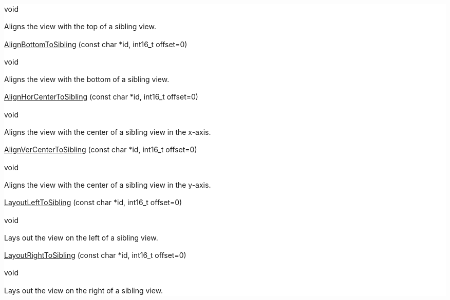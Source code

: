 <td class="cellrowborder" valign="top" width="50%" headers="mcps1.1.3.1.2 "><p id="p1000720837165634"><a name="p1000720837165634"></a><a name="p1000720837165634"></a>void </p>
<p id="p199407362165634"><a name="p199407362165634"></a><a name="p199407362165634"></a>Aligns the view with the top of a sibling view. </p>
</td>
</tr>
<tr id="row406290099165634"><td class="cellrowborder" valign="top" width="50%" headers="mcps1.1.3.1.1 "><p id="p483389251165634"><a name="p483389251165634"></a><a name="p483389251165634"></a><a href="graphic.md#ga7607c3f9661932c495d080e9d92fb1a3">AlignBottomToSibling</a> (const char *id, int16_t offset=0)</p>
</td>
<td class="cellrowborder" valign="top" width="50%" headers="mcps1.1.3.1.2 "><p id="p1378513147165634"><a name="p1378513147165634"></a><a name="p1378513147165634"></a>void </p>
<p id="p692594060165634"><a name="p692594060165634"></a><a name="p692594060165634"></a>Aligns the view with the bottom of a sibling view. </p>
</td>
</tr>
<tr id="row976517894165634"><td class="cellrowborder" valign="top" width="50%" headers="mcps1.1.3.1.1 "><p id="p1909452287165634"><a name="p1909452287165634"></a><a name="p1909452287165634"></a><a href="graphic.md#gac23776dbc2fce7ff30d57438abfa5230">AlignHorCenterToSibling</a> (const char *id, int16_t offset=0)</p>
</td>
<td class="cellrowborder" valign="top" width="50%" headers="mcps1.1.3.1.2 "><p id="p587233246165634"><a name="p587233246165634"></a><a name="p587233246165634"></a>void </p>
<p id="p1089365437165634"><a name="p1089365437165634"></a><a name="p1089365437165634"></a>Aligns the view with the center of a sibling view in the x-axis. </p>
</td>
</tr>
<tr id="row1988129810165634"><td class="cellrowborder" valign="top" width="50%" headers="mcps1.1.3.1.1 "><p id="p1957236649165634"><a name="p1957236649165634"></a><a name="p1957236649165634"></a><a href="graphic.md#gad3caa27aa0cb73ec4656e7d23aa222de">AlignVerCenterToSibling</a> (const char *id, int16_t offset=0)</p>
</td>
<td class="cellrowborder" valign="top" width="50%" headers="mcps1.1.3.1.2 "><p id="p1026196280165634"><a name="p1026196280165634"></a><a name="p1026196280165634"></a>void </p>
<p id="p1320817032165634"><a name="p1320817032165634"></a><a name="p1320817032165634"></a>Aligns the view with the center of a sibling view in the y-axis. </p>
</td>
</tr>
<tr id="row1577708907165634"><td class="cellrowborder" valign="top" width="50%" headers="mcps1.1.3.1.1 "><p id="p698981598165634"><a name="p698981598165634"></a><a name="p698981598165634"></a><a href="graphic.md#ga58f1a34a943c4492970f901d63bbc3d8">LayoutLeftToSibling</a> (const char *id, int16_t offset=0)</p>
</td>
<td class="cellrowborder" valign="top" width="50%" headers="mcps1.1.3.1.2 "><p id="p1040804187165634"><a name="p1040804187165634"></a><a name="p1040804187165634"></a>void </p>
<p id="p857489198165634"><a name="p857489198165634"></a><a name="p857489198165634"></a>Lays out the view on the left of a sibling view. </p>
</td>
</tr>
<tr id="row14616619165634"><td class="cellrowborder" valign="top" width="50%" headers="mcps1.1.3.1.1 "><p id="p405058933165634"><a name="p405058933165634"></a><a name="p405058933165634"></a><a href="graphic.md#gac4cd64de5291759add164825a323a0d6">LayoutRightToSibling</a> (const char *id, int16_t offset=0)</p>
</td>
<td class="cellrowborder" valign="top" width="50%" headers="mcps1.1.3.1.2 "><p id="p812026745165634"><a name="p812026745165634"></a><a name="p812026745165634"></a>void </p>
<p id="p2059287582165634"><a name="p2059287582165634"></a><a name="p2059287582165634"></a>Lays out the view on the right of a sibling view. </p>
</td>
</tr>